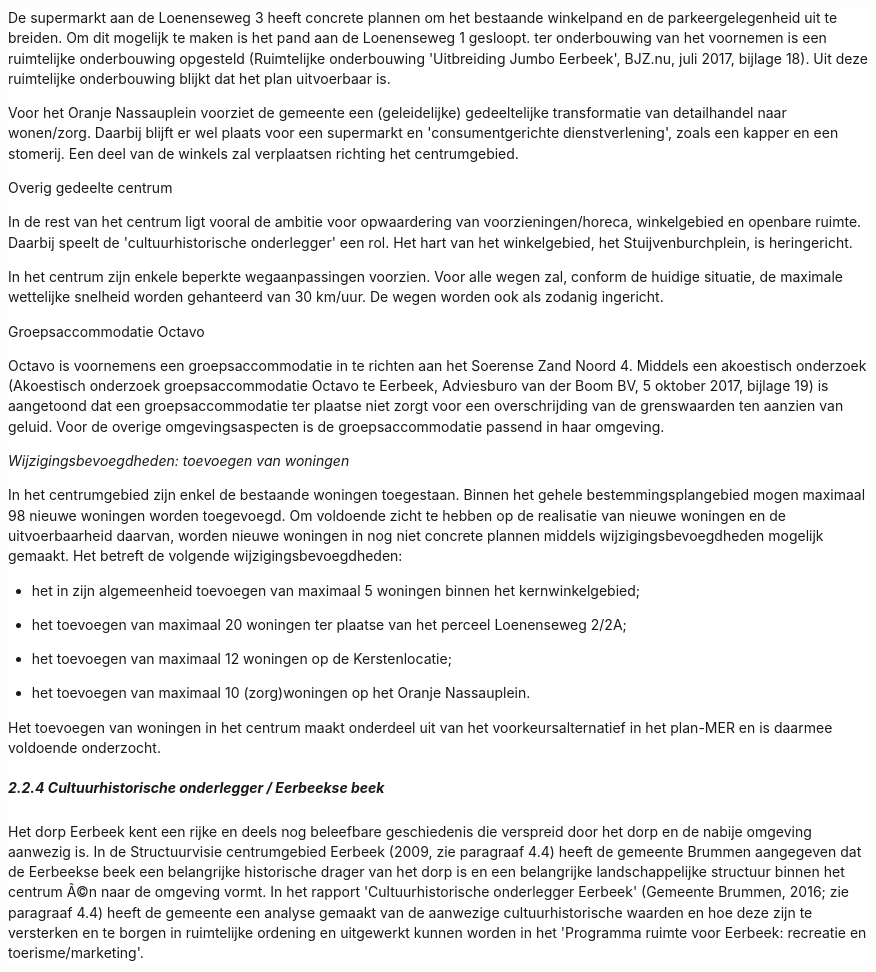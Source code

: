 De supermarkt aan de Loenenseweg 3 heeft concrete plannen om het bestaande winkelpand en de parkeergelegenheid uit te breiden. Om dit mogelijk te maken is het pand aan de Loenenseweg 1 gesloopt. ter onderbouwing van het voornemen is een ruimtelijke onderbouwing opgesteld (Ruimtelijke onderbouwing 'Uitbreiding Jumbo Eerbeek', BJZ.nu, juli 2017, bijlage 18). Uit deze ruimtelijke onderbouwing blijkt dat het plan uitvoerbaar is.

Voor het Oranje Nassauplein voorziet de gemeente een (geleidelijke) gedeeltelijke transformatie van detailhandel naar wonen/zorg. Daarbij blijft er wel plaats voor een supermarkt en 'consumentgerichte dienstverlening', zoals een kapper en een stomerij. Een deel van de winkels zal verplaatsen richting het centrumgebied.

Overig gedeelte centrum

In de rest van het centrum ligt vooral de ambitie voor opwaardering van voorzieningen/horeca, winkelgebied en openbare ruimte. Daarbij speelt de 'cultuurhistorische onderlegger' een rol. Het hart van het winkelgebied, het Stuijvenburchplein, is heringericht.

In het centrum zijn enkele beperkte wegaanpassingen voorzien. Voor alle wegen zal, conform de huidige situatie, de maximale wettelijke snelheid worden gehanteerd van 30 km/uur. De wegen worden ook als zodanig ingericht.

Groepsaccommodatie Octavo

Octavo is voornemens een groepsaccommodatie in te richten aan het Soerense Zand Noord 4\. Middels een akoestisch onderzoek (Akoestisch onderzoek groepsaccommodatie Octavo te Eerbeek, Adviesburo van der Boom BV, 5 oktober 2017, bijlage 19) is aangetoond dat een groepsaccommodatie ter plaatse niet zorgt voor een overschrijding van de grenswaarden ten aanzien van geluid. Voor de overige omgevingsaspecten is de groepsaccommodatie passend in haar omgeving.

*Wijzigingsbevoegdheden: toevoegen van woningen*

In het centrumgebied zijn enkel de bestaande woningen toegestaan. Binnen het gehele bestemmingsplangebied mogen maximaal 98 nieuwe woningen worden toegevoegd. Om voldoende zicht te hebben op de realisatie van nieuwe woningen en de uitvoerbaarheid daarvan, worden nieuwe woningen in nog niet concrete plannen middels wijzigingsbevoegdheden mogelijk gemaakt. Het betreft de volgende wijzigingsbevoegdheden:

* het in zijn algemeenheid toevoegen van maximaal 5 woningen binnen het kernwinkelgebied;

* het toevoegen van maximaal 20 woningen ter plaatse van het perceel Loenenseweg 2/2A;

* het toevoegen van maximaal 12 woningen op de Kerstenlocatie;

* het toevoegen van maximaal 10 (zorg)woningen op het Oranje Nassauplein.

Het toevoegen van woningen in het centrum maakt onderdeel uit van het voorkeursalternatief in het plan\-MER en is daarmee voldoende onderzocht.

##### 2\.2\.4 Cultuurhistorische onderlegger / Eerbeekse beek

Het dorp Eerbeek kent een rijke en deels nog beleefbare geschiedenis die verspreid door het dorp en de nabije omgeving aanwezig is. In de Structuurvisie centrumgebied Eerbeek (2009, zie paragraaf 4\.4) heeft de gemeente Brummen aangegeven dat de Eerbeekse beek een belangrijke historische drager van het dorp is en een belangrijke landschappelijke structuur binnen het centrum Ã©n naar de omgeving vormt. In het rapport 'Cultuurhistorische onderlegger Eerbeek' (Gemeente Brummen, 2016; zie paragraaf 4\.4) heeft de gemeente een analyse gemaakt van de aanwezige cultuurhistorische waarden en hoe deze zijn te versterken en te borgen in ruimtelijke ordening en uitgewerkt kunnen worden in het 'Programma ruimte voor Eerbeek: recreatie en toerisme/marketing'.
